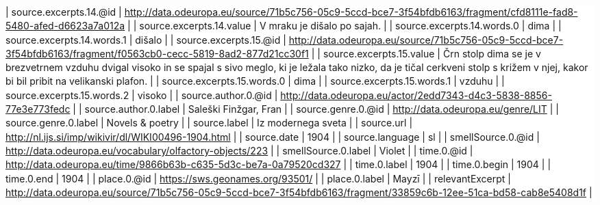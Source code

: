 | source.excerpts.14.@id | http://data.odeuropa.eu/source/71b5c756-05c9-5ccd-bce7-3f54bfdb6163/fragment/cfd8111e-fad8-5480-afed-d6623a7a012a |
| source.excerpts.14.value | V mraku je dišalo po sajah. |
| source.excerpts.14.words.0 | dima |
| source.excerpts.14.words.1 | dišalo |
| source.excerpts.15.@id | http://data.odeuropa.eu/source/71b5c756-05c9-5ccd-bce7-3f54bfdb6163/fragment/f0563cb0-cecc-5819-8ad2-877d21cc30f1 |
| source.excerpts.15.value | Črn stolp dima se je v brezvetrnem vzduhu dvigal visoko in se spajal s sivo meglo, ki je ležala tako nizko, da je tičal cerkveni stolp s križem v njej, kakor bi bil pribit na velikanski plafon. |
| source.excerpts.15.words.0 | dima |
| source.excerpts.15.words.1 | vzduhu |
| source.excerpts.15.words.2 | visoko |
| source.author.0.@id | http://data.odeuropa.eu/actor/2edd7343-d4c3-5838-8856-77e3e773fedc |
| source.author.0.label | Saleški Finžgar, Fran |
| source.genre.0.@id | http://data.odeuropa.eu/genre/LIT |
| source.genre.0.label | Novels & poetry |
| source.label | Iz modernega sveta |
| source.url | http://nl.ijs.si/imp/wikivir/dl/WIKI00496-1904.html |
| source.date | 1904 |
| source.language | sl |
| smellSource.0.@id | http://data.odeuropa.eu/vocabulary/olfactory-objects/223 |
| smellSource.0.label | Violet |
| time.0.@id | http://data.odeuropa.eu/time/9866b63b-c635-5d3c-be7a-0a79520cd327 |
| time.0.label | 1904 |
| time.0.begin | 1904 |
| time.0.end | 1904 |
| place.0.@id | https://sws.geonames.org/93501/ |
| place.0.label | Mayzī |
| relevantExcerpt | http://data.odeuropa.eu/source/71b5c756-05c9-5ccd-bce7-3f54bfdb6163/fragment/33859c6b-12ee-51ca-bd58-cab8e5408d1f |

